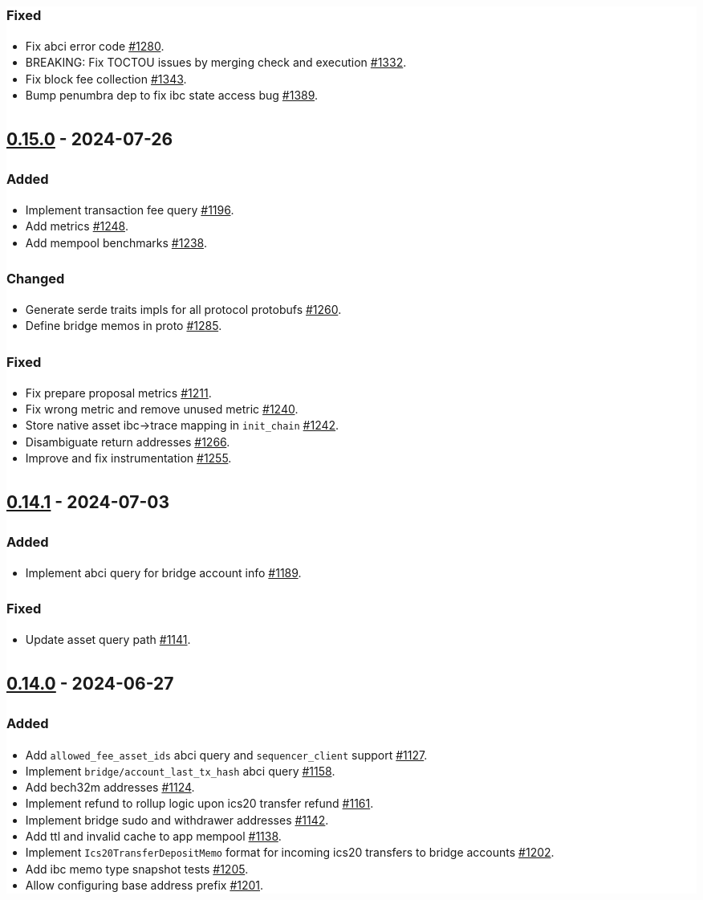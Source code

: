 ### Fixed

- Fix abci error code [#1280](https://github.com/astriaorg/astria/pull/1280).
- BREAKING: Fix TOCTOU issues by merging check and execution [#1332](https://github.com/astriaorg/astria/pull/1332).
- Fix block fee collection [#1343](https://github.com/astriaorg/astria/pull/1343).
- Bump penumbra dep to fix ibc state access bug [#1389](https://github.com/astriaorg/astria/pull/1389).

## [0.15.0] - 2024-07-26

### Added

- Implement transaction fee query [#1196](https://github.com/astriaorg/astria/pull/1196).
- Add metrics [#1248](https://github.com/astriaorg/astria/pull/1248).
- Add mempool benchmarks [#1238](https://github.com/astriaorg/astria/pull/1238).

### Changed

- Generate serde traits impls for all protocol protobufs [#1260](https://github.com/astriaorg/astria/pull/1260).
- Define bridge memos in proto [#1285](https://github.com/astriaorg/astria/pull/1285).

### Fixed

- Fix prepare proposal metrics [#1211](https://github.com/astriaorg/astria/pull/1211).
- Fix wrong metric and remove unused metric [#1240](https://github.com/astriaorg/astria/pull/1240).
- Store native asset ibc->trace mapping in `init_chain` [#1242](https://github.com/astriaorg/astria/pull/1242).
- Disambiguate return addresses [#1266](https://github.com/astriaorg/astria/pull/1266).
- Improve and fix instrumentation [#1255](https://github.com/astriaorg/astria/pull/1255).

## [0.14.1] - 2024-07-03

### Added

- Implement abci query for bridge account info [#1189](https://github.com/astriaorg/astria/pull/1189).

### Fixed

- Update asset query path [#1141](https://github.com/astriaorg/astria/pull/1141).

## [0.14.0] - 2024-06-27

### Added

- Add `allowed_fee_asset_ids` abci query and `sequencer_client` support [#1127](https://github.com/astriaorg/astria/pull/1127).
- Implement `bridge/account_last_tx_hash` abci query [#1158](https://github.com/astriaorg/astria/pull/1158).
- Add bech32m addresses [#1124](https://github.com/astriaorg/astria/pull/1124).
- Implement refund to rollup logic upon ics20 transfer refund [#1161](https://github.com/astriaorg/astria/pull/1161).
- Implement bridge sudo and withdrawer addresses [#1142](https://github.com/astriaorg/astria/pull/1142).
- Add ttl and invalid cache to app mempool [#1138](https://github.com/astriaorg/astria/pull/1138).
- Implement `Ics20TransferDepositMemo` format for incoming ics20 transfers to
bridge accounts [#1202](https://github.com/astriaorg/astria/pull/1202).
- Add ibc memo type snapshot tests [#1205](https://github.com/astriaorg/astria/pull/1205).
- Allow configuring base address prefix [#1201](https://github.com/astriaorg/astria/pull/1201).


[unreleased]: https://github.com/astriaorg/astria/compare/sequencer-v4.0.0-rc.1...HEAD
[4.0.0-rc.1]: https://github.com/astriaorg/astria/compare/sequencer-v3.0.0...sequencer-v4.0.0-rc.1
[3.0.0]: https://github.com/astriaorg/astria/compare/sequencer-v2.0.1...sequencer-v3.0.0
[3.0.0-rc.2]: https://github.com/astriaorg/astria/compare/sequencer-v3.0.0-rc.1...sequencer-v3.0.0-rc.2
[3.0.0-rc.1]: https://github.com/astriaorg/astria/compare/sequencer-v2.0.1...sequencer-v3.0.0-rc.1
[2.0.1]: https://github.com/astriaorg/astria/compare/sequencer-v2.0.0...sequencer-v2.0.1
[2.0.0]: https://github.com/astriaorg/astria/compare/sequencer-v1.0.0...sequencer-v2.0.0
[2.0.0-rc.2]: https://github.com/astriaorg/astria/compare/sequencer-v2.0.0-rc.1...sequencer-v2.0.0-rc.2
[2.0.0-rc.1]: https://github.com/astriaorg/astria/compare/sequencer-v1.0.0...sequencer-v2.0.0-rc.1
[1.0.0]: https://github.com/astriaorg/astria/compare/sequencer-v1.0.0-rc.2...sequencer-v1.0.0
[1.0.0-rc.2]: https://github.com/astriaorg/astria/compare/sequencer-v1.0.0-rc.1...sequencer-v1.0.0-rc.2
[1.0.0-rc.1]: https://github.com/astriaorg/astria/compare/sequencer-v0.17.0...sequencer-v1.0.0-rc.1
[0.17.0]: https://github.com/astriaorg/astria/compare/cli-v0.4.0...sequencer-v0.17.0
[0.16.0]: https://github.com/astriaorg/astria/compare/sequencer-v0.15.0...sequencer-v0.16.0
[0.15.0]: https://github.com/astriaorg/astria/compare/sequencer-v0.14.1...sequencer-v0.15.0
[0.14.1]: https://github.com/astriaorg/astria/compare/sequencer-v0.14.0...sequencer-v0.14.1
[0.14.0]: https://github.com/astriaorg/astria/compare/sequencer-v0.13.0...sequencer-v0.14.0
[0.13.0]: https://github.com/astriaorg/astria/compare/sequencer-v0.12.0...sequencer-v0.13.0
[0.12.0]: https://github.com/astriaorg/astria/compare/sequencer-v0.11.0...sequencer-v0.12.0
[0.11.0]: https://github.com/astriaorg/astria/compare/sequencer-v0.10.1...sequencer-v0.11.0
[0.10.1]: https://github.com/astriaorg/astria/compare/sequencer-v0.10.0...sequencer-v0.10.1
[0.10.0]: https://github.com/astriaorg/astria/compare/sequencer-v0.9.0...sequencer-v0.10.0
[0.9.0]: https://github.com/astriaorg/astria/compare/sequencer-v0.8.0...sequencer-v0.9.0
[0.8.0]: https://github.com/astriaorg/astria/compare/sequencer-v0.7.0...sequencer-v0.8.0
[0.7.0]: https://github.com/astriaorg/astria/compare/v0.6.0--sequencer...v0.7.0--sequencer
[0.6.0]: https://github.com/astriaorg/astria/compare/v0.5.0--sequencer...v0.6.0--sequencer
[0.5.0]: https://github.com/astriaorg/astria/compare/v0.4.1--sequencer...v0.5.0--sequencer
[0.4.1]: https://github.com/astriaorg/astria/compare/v0.4.0--sequencer...v0.4.1--sequencer